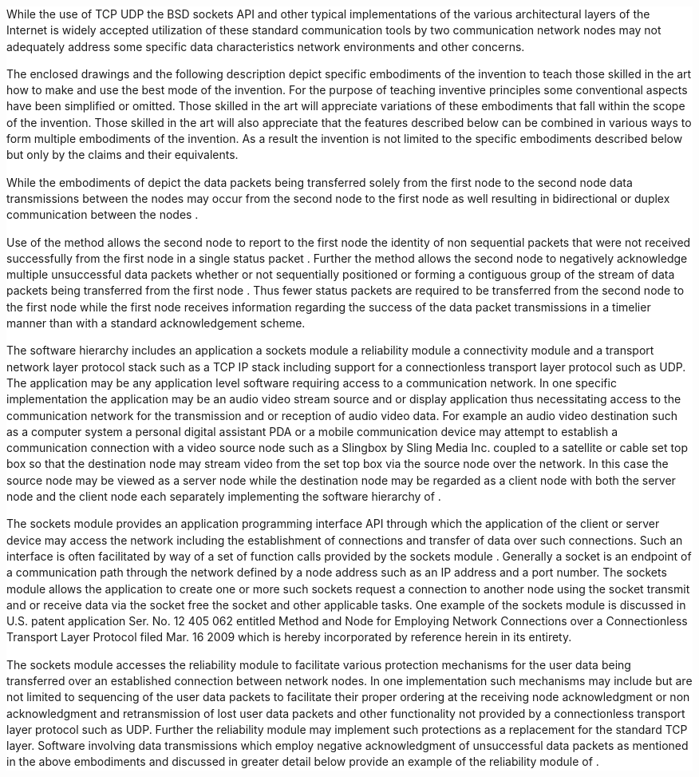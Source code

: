 While the use of TCP UDP the BSD sockets API and other typical implementations of the various architectural layers of the Internet is widely accepted utilization of these standard communication tools by two communication network nodes may not adequately address some specific data characteristics network environments and other concerns.

The enclosed drawings and the following description depict specific embodiments of the invention to teach those skilled in the art how to make and use the best mode of the invention. For the purpose of teaching inventive principles some conventional aspects have been simplified or omitted. Those skilled in the art will appreciate variations of these embodiments that fall within the scope of the invention. Those skilled in the art will also appreciate that the features described below can be combined in various ways to form multiple embodiments of the invention. As a result the invention is not limited to the specific embodiments described below but only by the claims and their equivalents.

While the embodiments of depict the data packets being transferred solely from the first node to the second node data transmissions between the nodes may occur from the second node to the first node as well resulting in bidirectional or duplex communication between the nodes .

Use of the method allows the second node to report to the first node the identity of non sequential packets that were not received successfully from the first node in a single status packet . Further the method allows the second node to negatively acknowledge multiple unsuccessful data packets whether or not sequentially positioned or forming a contiguous group of the stream of data packets being transferred from the first node . Thus fewer status packets are required to be transferred from the second node to the first node while the first node receives information regarding the success of the data packet transmissions in a timelier manner than with a standard acknowledgement scheme.

The software hierarchy includes an application a sockets module a reliability module a connectivity module and a transport network layer protocol stack such as a TCP IP stack including support for a connectionless transport layer protocol such as UDP. The application may be any application level software requiring access to a communication network. In one specific implementation the application may be an audio video stream source and or display application thus necessitating access to the communication network for the transmission and or reception of audio video data. For example an audio video destination such as a computer system a personal digital assistant PDA or a mobile communication device may attempt to establish a communication connection with a video source node such as a Slingbox by Sling Media Inc. coupled to a satellite or cable set top box so that the destination node may stream video from the set top box via the source node over the network. In this case the source node may be viewed as a server node while the destination node may be regarded as a client node with both the server node and the client node each separately implementing the software hierarchy of .

The sockets module provides an application programming interface API through which the application of the client or server device may access the network including the establishment of connections and transfer of data over such connections. Such an interface is often facilitated by way of a set of function calls provided by the sockets module . Generally a socket is an endpoint of a communication path through the network defined by a node address such as an IP address and a port number. The sockets module allows the application to create one or more such sockets request a connection to another node using the socket transmit and or receive data via the socket free the socket and other applicable tasks. One example of the sockets module is discussed in U.S. patent application Ser. No. 12 405 062 entitled Method and Node for Employing Network Connections over a Connectionless Transport Layer Protocol filed Mar. 16 2009 which is hereby incorporated by reference herein in its entirety.

The sockets module accesses the reliability module to facilitate various protection mechanisms for the user data being transferred over an established connection between network nodes. In one implementation such mechanisms may include but are not limited to sequencing of the user data packets to facilitate their proper ordering at the receiving node acknowledgment or non acknowledgment and retransmission of lost user data packets and other functionality not provided by a connectionless transport layer protocol such as UDP. Further the reliability module may implement such protections as a replacement for the standard TCP layer. Software involving data transmissions which employ negative acknowledgment of unsuccessful data packets as mentioned in the above embodiments and discussed in greater detail below provide an example of the reliability module of .
